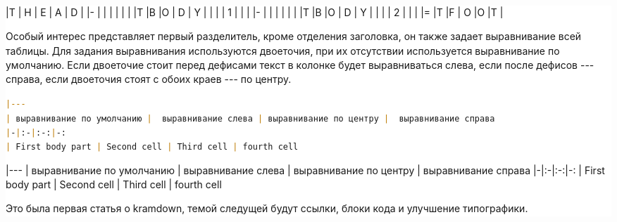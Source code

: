 
|T   | H  |  E |  A |  D |
|-
|    |    |    |    |    |
|T   |B   |O   | D  |  Y |
|    |    | 1  |    |    |
|-
|    |    |    |    |    |
|T   |B   |O   | D  |  Y |
|    |    | 2  |    |    |
|=
|T   |F   | O  |O   |T   |

Особый интерес представляет первый разделитель, кроме  отделения  заголовка, он также задает выравнивание всей таблицы.  Для задания выравнивания используются двоеточия, при их отсутствии используется выравнивание по умолчанию. Если двоеточие стоит перед дефисами текст в колонке будет выравниваться слева, если после дефисов --- справа, если двоеточия стоят с обоих краев --- по центру.

```markdown
|---
| выравнивание по умолчанию |  выравнивание слева | выравнивание по центру |  выравнивание справа
|-|:-|:-:|-:
| First body part | Second cell | Third cell | fourth cell
```

|---
| выравнивание по умолчанию |  выравнивание слева | выравнивание по центру |  выравнивание справа
|-|:-|:-:|-:
| First body part | Second cell | Third cell | fourth cell



Это была первая статья о kramdown, темой следущей будут ссылки, блоки кода и улучшение типографики.
